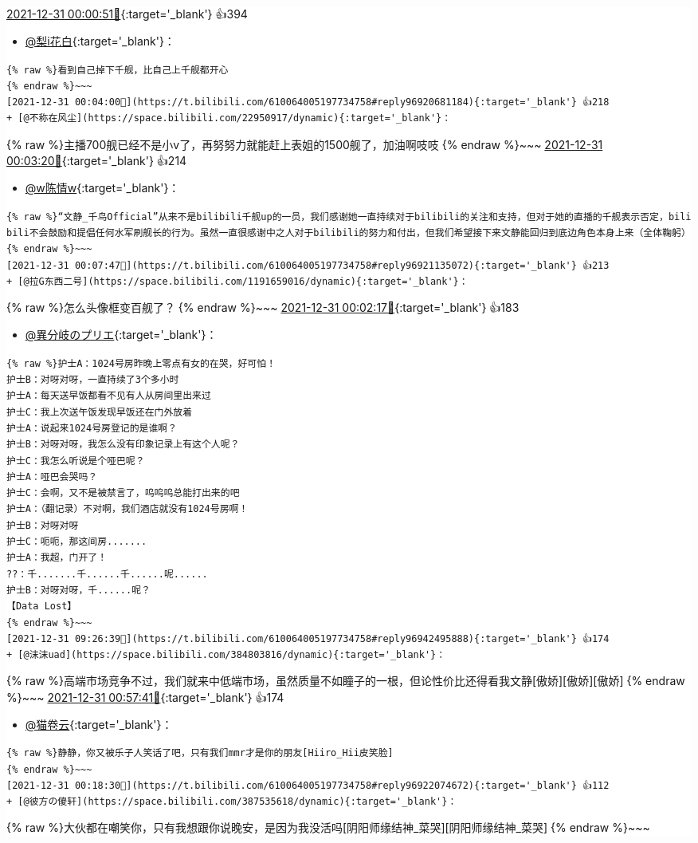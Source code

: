 [2021-12-31 00:00:51🔗](https://t.bilibili.com/610064005197734758#reply96920302768){:target='_blank'} 👍394
+ [@梨i花白](https://space.bilibili.com/4859949/dynamic){:target='_blank'}：
~~~
{% raw %}看到自己掉下千舰，比自己上千舰都开心
{% endraw %}~~~
[2021-12-31 00:04:00🔗](https://t.bilibili.com/610064005197734758#reply96920681184){:target='_blank'} 👍218
+ [@不称在风尘](https://space.bilibili.com/22950917/dynamic){:target='_blank'}：
~~~
{% raw %}主播700舰已经不是小v了，再努努力就能赶上表姐的1500舰了，加油啊吱吱
{% endraw %}~~~
[2021-12-31 00:03:20🔗](https://t.bilibili.com/610064005197734758#reply96920657072){:target='_blank'} 👍214
+ [@w陈情w](https://space.bilibili.com/329406901/dynamic){:target='_blank'}：
~~~
{% raw %}“文静_千鸟Official”从来不是bilibili千舰up的一员，我们感谢她一直持续对于bilibili的关注和支持，但对于她的直播的千舰表示否定，bilibili不会鼓励和提倡任何水军刷舰长的行为。虽然一直很感谢中之人对于bilibili的努力和付出，但我们希望接下来文静能回归到底边角色本身上来（全体鞠躬）
{% endraw %}~~~
[2021-12-31 00:07:47🔗](https://t.bilibili.com/610064005197734758#reply96921135072){:target='_blank'} 👍213
+ [@拉G东西二号](https://space.bilibili.com/1191659016/dynamic){:target='_blank'}：
~~~
{% raw %}怎么头像框变百舰了？
{% endraw %}~~~
[2021-12-31 00:02:17🔗](https://t.bilibili.com/610064005197734758#reply96920391264){:target='_blank'} 👍183
+ [@異分岐のプリエ](https://space.bilibili.com/1056997306/dynamic){:target='_blank'}：
~~~
{% raw %}护士A：1024号房昨晚上零点有女的在哭，好可怕！
护士B：对呀对呀，一直持续了3个多小时
护士A：每天送早饭都看不见有人从房间里出来过
护士C：我上次送午饭发现早饭还在门外放着
护士A：说起来1024号房登记的是谁啊？
护士B：对呀对呀，我怎么没有印象记录上有这个人呢？
护士C：我怎么听说是个哑巴呢？
护士A：哑巴会哭吗？
护士C：会啊，又不是被禁言了，呜呜呜总能打出来的吧
护士A：（翻记录）不对啊，我们酒店就没有1024号房啊！
护士B：对呀对呀
护士C：呃呃，那这间房.......
护士A：我超，门开了！
??：千.......千......千......呢......
护士B：对呀对呀，千......呢？
【Data Lost】
{% endraw %}~~~
[2021-12-31 09:26:39🔗](https://t.bilibili.com/610064005197734758#reply96942495888){:target='_blank'} 👍174
+ [@沫沫uad](https://space.bilibili.com/384803816/dynamic){:target='_blank'}：
~~~
{% raw %}高端市场竞争不过，我们就来中低端市场，虽然质量不如瞳子的一根，但论性价比还得看我文静[傲娇][傲娇][傲娇]
{% endraw %}~~~
[2021-12-31 00:57:41🔗](https://t.bilibili.com/610064005197734758#reply96925788096){:target='_blank'} 👍174
+ [@猫卷云](https://space.bilibili.com/702536/dynamic){:target='_blank'}：
~~~
{% raw %}静静，你又被乐子人笑话了吧，只有我们mmr才是你的朋友[Hiiro_Hii皮笑脸]
{% endraw %}~~~
[2021-12-31 00:18:30🔗](https://t.bilibili.com/610064005197734758#reply96922074672){:target='_blank'} 👍112
+ [@彼方の傻轩](https://space.bilibili.com/387535618/dynamic){:target='_blank'}：
~~~
{% raw %}大伙都在嘲笑你，只有我想跟你说晚安，是因为我没活吗[阴阳师缘结神_菜哭][阴阳师缘结神_菜哭]
{% endraw %}~~~